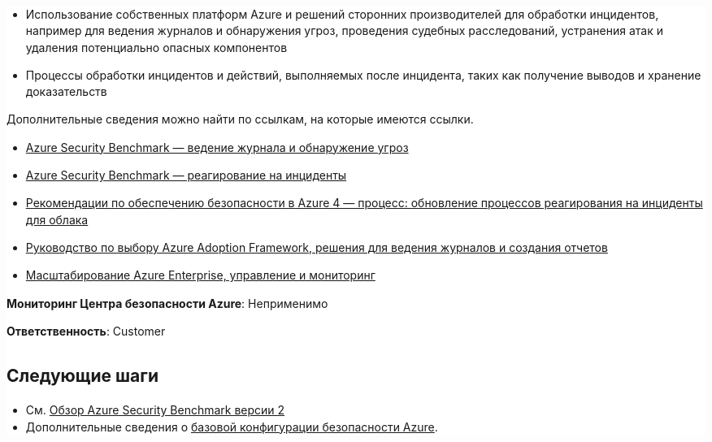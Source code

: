 -   Использование собственных платформ Azure и решений сторонних производителей для обработки инцидентов, например для ведения журналов и обнаружения угроз, проведения судебных расследований, устранения атак и удаления потенциально опасных компонентов

-   Процессы обработки инцидентов и действий, выполняемых после инцидента, таких как получение выводов и хранение доказательств

Дополнительные сведения можно найти по ссылкам, на которые имеются ссылки.

- [Azure Security Benchmark — ведение журнала и обнаружение угроз](../security/benchmarks/security-controls-v2-logging-threat-detection.md)

- [Azure Security Benchmark — реагирование на инциденты](../security/benchmarks/security-controls-v2-incident-response.md)

- [Рекомендации по обеспечению безопасности в Azure 4 — процесс: обновление процессов реагирования на инциденты для облака](/azure/cloud-adoption-framework/security/security-top-10#4-process-update-incident-response-ir-processes-for-cloud)

- [Руководство по выбору Azure Adoption Framework, решения для ведения журналов и создания отчетов](/azure/cloud-adoption-framework/decision-guides/logging-and-reporting/)

- [Масштабирование Azure Enterprise, управление и мониторинг](/azure/cloud-adoption-framework/ready/enterprise-scale/management-and-monitoring)

**Мониторинг Центра безопасности Azure**: Неприменимо

**Ответственность**: Customer

## <a name="next-steps"></a>Следующие шаги

- См. [Обзор Azure Security Benchmark версии 2](../security/benchmarks/overview.md)
- Дополнительные сведения о [базовой конфигурации безопасности Azure](../security/benchmarks/security-baselines-overview.md).